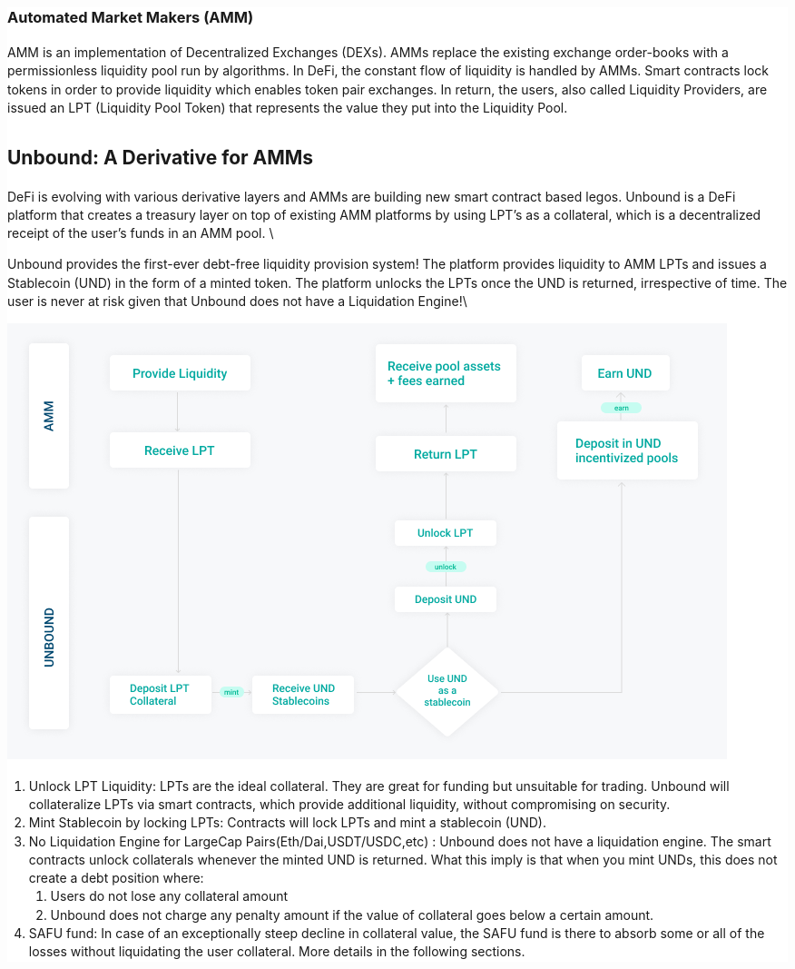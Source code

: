 
### Automated Market Makers (AMM)

‌AMM is an implementation of Decentralized Exchanges (DEXs). AMMs replace the existing exchange order-books with a permissionless liquidity pool run by algorithms. In DeFi, the constant flow of liquidity is handled by AMMs. Smart contracts lock tokens in order to provide liquidity which enables token pair exchanges. In return, the users, also called Liquidity Providers, are issued an LPT (Liquidity Pool Token) that represents the value they put into the Liquidity Pool.&#x20;

## Unbound: A Derivative for AMMs

DeFi is evolving with various derivative layers and AMMs are building new smart contract based legos. Unbound is a DeFi platform that creates a treasury layer on top of existing AMM platforms by using LPT’s as a collateral, which is a decentralized receipt of the user’s funds in an AMM pool.  \


Unbound provides the first-ever debt-free liquidity provision system! The platform provides liquidity to AMM LPTs and issues a Stablecoin (UND) in the form of a minted token. The platform unlocks the LPTs once the UND is returned, irrespective of time. The user is never at risk given that Unbound does not have a Liquidation Engine!\


![](../../.gitbook/assets/group-121-1-.png)

1. Unlock LPT Liquidity: LPTs are the ideal collateral. They are great for funding but unsuitable for trading. Unbound will collateralize LPTs via smart contracts, which provide additional liquidity, without compromising on security.
2. Mint Stablecoin by locking LPTs: Contracts will lock LPTs and mint a stablecoin (UND).
3. No Liquidation Engine for LargeCap Pairs(Eth/Dai,USDT/USDC,etc) : Unbound does not have a liquidation engine. The smart contracts unlock collaterals whenever the minted UND is returned. What this imply is that when you mint UNDs, this does not create a debt position where:
   1. Users do not lose any collateral amount
   2. Unbound does not charge any penalty amount if the value of collateral goes below a certain amount.
4. SAFU fund: In case of an exceptionally steep decline in collateral value, the SAFU fund is there to absorb some or all of the losses without liquidating the user collateral. More details in the following sections.
